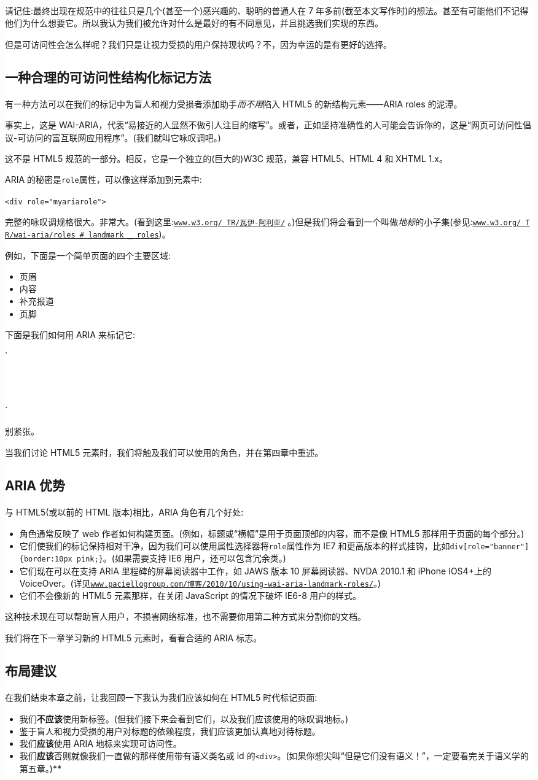请记住:最终出现在规范中的往往只是几个(甚至一个)感兴趣的、聪明的普通人在 7 年多前(截至本文写作时)的想法。甚至有可能他们不记得他们为什么想要它。所以我认为我们被允许对什么是最好的有不同意见，并且挑选我们实现的东西。

但是可访问性会怎么样呢？我们只是让视力受损的用户保持现状吗？不，因为幸运的是有更好的选择。

## 一种合理的可访问性结构化标记方法

有一种方法可以在我们的标记中为盲人和视力受损者添加助手*而不用*陷入 HTML5 的新结构元素——ARIA roles 的泥潭。

事实上，这是 WAI-ARIA，代表“易接近的人显然不做引人注目的缩写”。或者，正如坚持准确性的人可能会告诉你的，这是“网页可访问性倡议-可访问的富互联网应用程序”。(我们就叫它咏叹调吧。)

这不是 HTML5 规范的一部分。相反，它是一个独立的(巨大的)W3C 规范，兼容 HTML5、HTML 4 和 XHTML 1.x。

ARIA 的秘密是`role`属性，可以像这样添加到元素中:

`<div role="myariarole">`

完整的咏叹调规格很大。非常大。(看到这里:[`www.w3.org/ TR/瓦伊-阿利亚/`](http://www.w3.org/TR/wai-aria/) 。)但是我们将会看到一个叫做*地标*的小子集(参见:[`www.w3.org/ TR/wai-aria/roles # landmark _ roles`](http://www.w3.org/TR/wai-aria/roles#landmark_roles))。

例如，下面是一个简单页面的四个主要区域:

*   页眉
*   内容
*   补充报道
*   页脚

下面是我们如何用 ARIA 来标记它:

`<div role="banner"></div>
    <div role="main"></div>
    <div role="complementary"></div>
<div role="contentinfo"></div>`

别紧张。

当我们讨论 HTML5 元素时，我们将触及我们可以使用的角色，并在第四章中重述。

## ARIA 优势

与 HTML5(或以前的 HTML 版本)相比，ARIA 角色有几个好处:

*   角色通常反映了 web 作者如何构建页面。(例如，标题或“横幅”是用于页面顶部的内容，而不是像 HTML5 那样用于页面的每个部分。)
*   它们使我们的标记保持相对干净，因为我们可以使用属性选择器将`role`属性作为 IE7 和更高版本的样式挂钩，比如`div[role="banner"] {border:10px pink;}`。(如果需要支持 IE6 用户，还可以包含冗余类。)
*   它们现在可以在支持 ARIA 里程碑的屏幕阅读器中工作，如 JAWS 版本 10 屏幕阅读器、NVDA 2010.1 和 iPhone IOS4+上的 VoiceOver。(详见[`www.paciellogroup.com/博客/2010/10/using-wai-aria-landmark-roles/`](http://www.paciellogroup.com/blog/2010/10/using-wai-aria-landmark-roles/)。)
*   它们不会像新的 HTML5 元素那样，在关闭 JavaScript 的情况下破坏 IE6-8 用户的样式。

这种技术现在可以帮助盲人用户，不损害网络标准，也不需要你用第二种方式来分割你的文档。

我们将在下一章学习新的 HTML5 元素时，看看合适的 ARIA 标志。

## 布局建议

在我们结束本章之前，让我回顾一下我认为我们应该如何在 HTML5 时代标记页面:

*   我们**不应该**使用新标签。(但我们接下来会看到它们，以及我们应该使用的咏叹调地标。)
*   鉴于盲人和视力受损的用户对标题的依赖程度，我们应该更加认真地对待标题。
*   我们**应该**使用 ARIA 地标来实现可访问性。
*   我们**应该**否则就像我们一直做的那样使用带有语义类名或 id 的`<div>`。(如果你想尖叫“但是它们没有语义！”，一定要看完关于语义学的第五章。)**